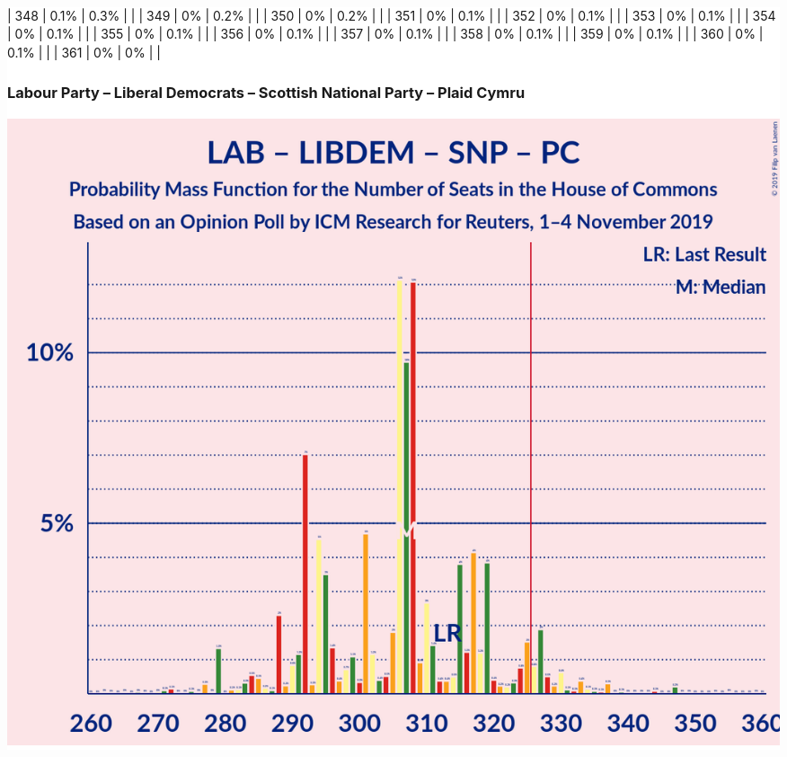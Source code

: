 | 348 | 0.1% | 0.3% |  |
| 349 | 0% | 0.2% |  |
| 350 | 0% | 0.2% |  |
| 351 | 0% | 0.1% |  |
| 352 | 0% | 0.1% |  |
| 353 | 0% | 0.1% |  |
| 354 | 0% | 0.1% |  |
| 355 | 0% | 0.1% |  |
| 356 | 0% | 0.1% |  |
| 357 | 0% | 0.1% |  |
| 358 | 0% | 0.1% |  |
| 359 | 0% | 0.1% |  |
| 360 | 0% | 0.1% |  |
| 361 | 0% | 0% |  |

### Labour Party – Liberal Democrats – Scottish National Party – Plaid Cymru

![Graph with seats probability mass function not yet produced](2019-11-04-ICMResearch-coalitions-seats-pmf-lab–libdem–snp–pc.png "Seats Probability Mass Function")